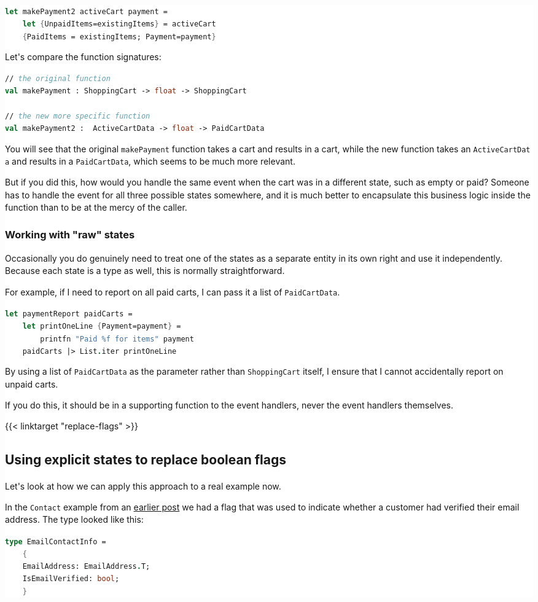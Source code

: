 ```fsharp
let makePayment2 activeCart payment =
    let {UnpaidItems=existingItems} = activeCart
    {PaidItems = existingItems; Payment=payment}
```

Let's compare the function signatures:

```fsharp
// the original function
val makePayment : ShoppingCart -> float -> ShoppingCart

// the new more specific function
val makePayment2 :  ActiveCartData -> float -> PaidCartData
```

You will see that the original `makePayment` function takes a cart and results in a cart, while the new function takes an `ActiveCartData` and results in a `PaidCartData`, which seems to be much more relevant.

But if you did this, how would you handle the same event when the cart was in a different state, such as empty or paid?  Someone has to handle the event for all three possible states somewhere, and it is much better to encapsulate this business logic inside the function than to be at the mercy of the caller.

### Working with "raw" states

Occasionally you do genuinely need to treat one of the states as a separate entity in its own right and use it independently. Because each state is a type as well, this is normally straightforward.

For example, if I need to report on all paid carts, I can pass it a list of `PaidCartData`.

```fsharp
let paymentReport paidCarts =
    let printOneLine {Payment=payment} =
        printfn "Paid %f for items" payment
    paidCarts |> List.iter printOneLine
```

By using a list of `PaidCartData` as the parameter rather than `ShoppingCart` itself, I ensure that I cannot accidentally report on unpaid carts.

If you do this, it should be in a supporting function to the event handlers, never the event handlers themselves.

{{< linktarget "replace-flags" >}}


## Using explicit states to replace boolean flags

Let's look at how we can apply this approach to a real example now.

In the `Contact` example from an [earlier post](/posts/designing-with-types-intro/) we had a flag that was used to indicate whether a customer had verified their email address. The type looked like this:

```fsharp
type EmailContactInfo =
    {
    EmailAddress: EmailAddress.T;
    IsEmailVerified: bool;
    }
```
